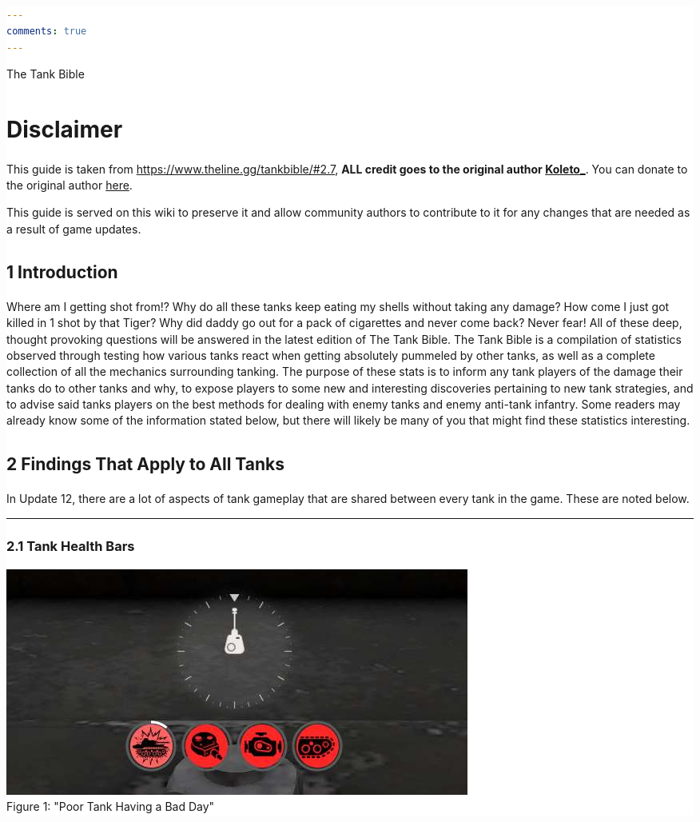```yaml
---
comments: true
---
```

The Tank Bible

# Disclaimer
This guide is taken from <https://www.theline.gg/tankbible/#2.7>, **ALL credit goes to the original author [Koleto_](https://reddit.com/u/Koleto_)**. You can donate to the original author [here](https://paypal.me/tankbible).

This guide is served on this wiki to preserve it and allow community authors to contribute to it for any changes that are needed as a result of game updates.

## **1 Introduction**

Where am I getting shot from!? Why do all these tanks keep eating my shells without taking any damage? How come I just got killed in 1 shot by that Tiger? Why did daddy go out for a pack of cigarettes and never come back? Never fear! All of these deep, thought provoking questions will be answered in the latest edition of The Tank Bible. The Tank Bible is a compilation of statistics observed through testing how various tanks react when getting absolutely pummeled by other tanks, as well as a complete collection of all the mechanics surrounding tanking. The purpose of these stats is to inform any tank players of the damage their tanks do to other tanks and why, to expose players to some new and interesting discoveries pertaining to new tank strategies, and to advise said tanks players on the best methods for dealing with enemy tanks and enemy anti-tank infantry. Some readers may already know some of the information stated below, but there will likely be many of you that might find these statistics interesting.

## **2 Findings That Apply to All Tanks**

In Update 12, there are a lot of aspects of tank gameplay that are shared between every tank in the game. These are noted below.

---

### **2.1 Tank Health Bars**

![](images/f1.png)<br>
Figure 1: "Poor Tank Having a Bad Day"
